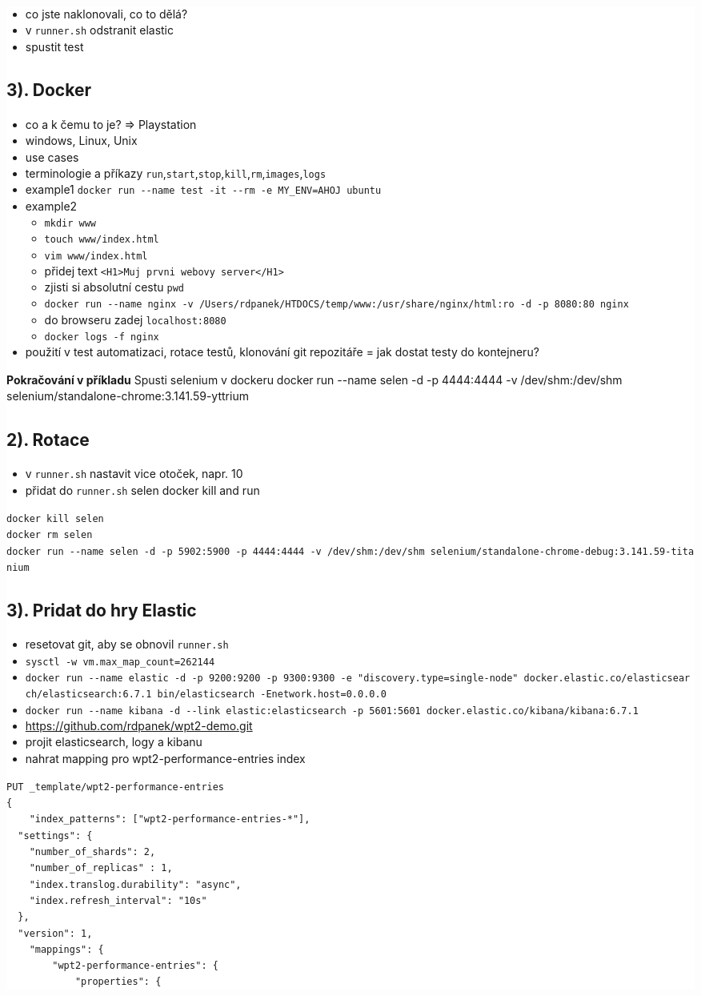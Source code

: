 - co jste naklonovali, co to dělá?
- v `runner.sh` odstranit elastic
- spustit test

## 3). Docker
- co a k čemu to je? => Playstation
- windows, Linux, Unix
- use cases
- terminologie a příkazy `run`,`start`,`stop`,`kill`,`rm`,`images`,`logs` 
- example1 `docker run --name test -it --rm -e MY_ENV=AHOJ ubuntu`
- example2
    - `mkdir www`
    - `touch www/index.html`
    - `vim www/index.html`
    - přidej text `<H1>Muj prvni webovy server</H1>`
    - zjisti si absolutní cestu `pwd`
    - `docker run --name nginx -v /Users/rdpanek/HTDOCS/temp/www:/usr/share/nginx/html:ro -d -p 8080:80 nginx`
    - do browseru zadej `localhost:8080`
    - `docker logs -f nginx`
- použití v test automatizaci, rotace testů, klonování git repozitáře = jak dostat testy do kontejneru?

**Pokračování v příkladu**
Spusti selenium v dockeru
docker run --name selen -d -p 4444:4444 -v /dev/shm:/dev/shm selenium/standalone-chrome:3.141.59-yttrium


## 2). Rotace
- v `runner.sh` nastavit vice otoček, napr. 10
- přidat do `runner.sh` selen docker kill and run
```
docker kill selen
docker rm selen
docker run --name selen -d -p 5902:5900 -p 4444:4444 -v /dev/shm:/dev/shm selenium/standalone-chrome-debug:3.141.59-titanium
```

## 3). Pridat do hry Elastic

- resetovat git, aby se obnovil `runner.sh`
- `sysctl -w vm.max_map_count=262144`
- `docker run --name elastic -d -p 9200:9200 -p 9300:9300 -e "discovery.type=single-node" docker.elastic.co/elasticsearch/elasticsearch:6.7.1 bin/elasticsearch -Enetwork.host=0.0.0.0`
- `docker run --name kibana -d --link elastic:elasticsearch -p 5601:5601 docker.elastic.co/kibana/kibana:6.7.1`
- https://github.com/rdpanek/wpt2-demo.git
- projit elasticsearch, logy a kibanu
- nahrat mapping pro wpt2-performance-entries index
```
PUT _template/wpt2-performance-entries
{
	"index_patterns": ["wpt2-performance-entries-*"],
  "settings": {
    "number_of_shards": 2,
    "number_of_replicas" : 1,
    "index.translog.durability": "async",
    "index.refresh_interval": "10s"
  },
  "version": 1,
	"mappings": {
		"wpt2-performance-entries": {
			"properties": {
```